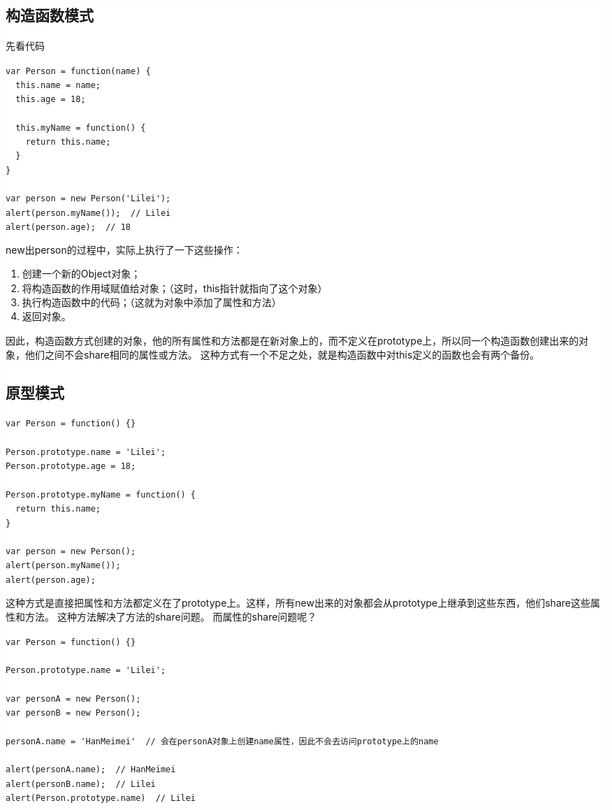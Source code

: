 ## 构造函数模式
先看代码

```
var Person = function(name) {
  this.name = name;
  this.age = 18;

  this.myName = function() {
    return this.name;
  }
}

var person = new Person('Lilei');
alert(person.myName());  // Lilei
alert(person.age);  // 18
```

new出person的过程中，实际上执行了一下这些操作：
1. 创建一个新的Object对象；
2. 将构造函数的作用域赋值给对象；（这时，this指针就指向了这个对象）
3. 执行构造函数中的代码；（这就为对象中添加了属性和方法）
4. 返回对象。

因此，构造函数方式创建的对象，他的所有属性和方法都是在新对象上的，而不定义在prototype上，所以同一个构造函数创建出来的对象，他们之间不会share相同的属性或方法。
这种方式有一个不足之处，就是构造函数中对this定义的函数也会有两个备份。

## 原型模式

```
var Person = function() {}

Person.prototype.name = 'Lilei';
Person.prototype.age = 18;

Person.prototype.myName = function() {
  return this.name;
}

var person = new Person();
alert(person.myName());
alert(person.age);
```

这种方式是直接把属性和方法都定义在了prototype上。这样，所有new出来的对象都会从prototype上继承到这些东西，他们share这些属性和方法。
这种方法解决了方法的share问题。
而属性的share问题呢？

```
var Person = function() {}

Person.prototype.name = 'Lilei';

var personA = new Person();
var personB = new Person();

personA.name = 'HanMeimei'  // 会在personA对象上创建name属性，因此不会去访问prototype上的name

alert(personA.name);  // HanMeimei
alert(personB.name);  // Lilei
alert(Person.prototype.name)  // Lilei
```
